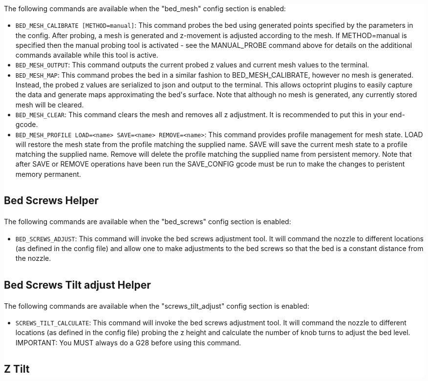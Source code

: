 The following commands are available when the "bed_mesh" config
section is enabled:
- `BED_MESH_CALIBRATE [METHOD=manual]`: This command probes the bed
  using generated points specified by the parameters in the
  config. After probing, a mesh is generated and z-movement is
  adjusted according to the mesh. If METHOD=manual is specified then
  the manual probing tool is activated - see the MANUAL_PROBE command
  above for details on the additional commands available while this
  tool is active.
- `BED_MESH_OUTPUT`: This command outputs the current probed z values
  and current mesh values to the terminal.
- `BED_MESH_MAP`: This command probes the bed in a similar fashion
  to BED_MESH_CALIBRATE, however no mesh is generated.  Instead,
  the probed z values are serialized to json and output to the
  terminal.  This allows octoprint plugins to easily capture the
  data and generate maps approximating the bed's surface.  Note
  that although no mesh is generated, any currently stored mesh
  will be cleared.
- `BED_MESH_CLEAR`: This command clears the mesh and removes all
  z adjustment.  It is recommended to put this in your end-gcode.
- `BED_MESH_PROFILE LOAD=<name> SAVE=<name> REMOVE=<name>`: This
  command provides profile management for mesh state.  LOAD will
  restore the mesh state from the profile matching the supplied name.
  SAVE will save the current mesh state to a profile matching the
  supplied name.  Remove will delete the profile matching the
  supplied name from persistent memory.  Note that after SAVE or
  REMOVE operations have been run the SAVE_CONFIG gcode must be run
  to make the changes to peristent memory permanent.

## Bed Screws Helper

The following commands are available when the "bed_screws" config
section is enabled:
- `BED_SCREWS_ADJUST`: This command will invoke the bed screws
  adjustment tool. It will command the nozzle to different locations
  (as defined in the config file) and allow one to make adjustments to
  the bed screws so that the bed is a constant distance from the
  nozzle.

## Bed Screws Tilt adjust Helper

The following commands are available when the "screws_tilt_adjust"
config section is enabled:
- `SCREWS_TILT_CALCULATE`: This command will invoke the bed screws
  adjustment tool. It will command the nozzle to different locations
  (as defined in the config file) probing the z height and calculate
  the number of knob turns to adjust the bed level.
  IMPORTANT: You MUST always do a G28 before using this command.

## Z Tilt

